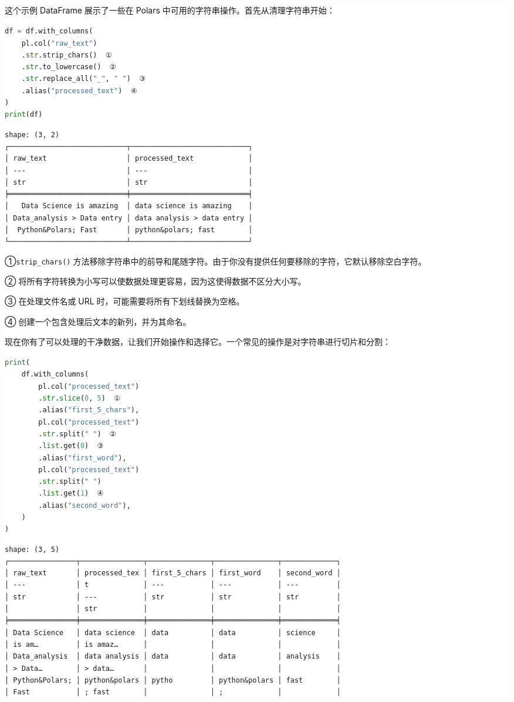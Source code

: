 这个示例 DataFrame 展示了一些在 Polars 中可用的字符串操作。首先从清理字符串开始：

```python
df = df.with_columns(
    pl.col("raw_text")
    .str.strip_chars()  ①
    .str.to_lowercase()  ②
    .str.replace_all("_", " ")  ③
    .alias("processed_text")  ④
)
print(df)
```

```plain
shape: (3, 2)
┌────────────────────────────┬────────────────────────────┐
│ raw_text                   │ processed_text             │
│ ---                        │ ---                        │
│ str                        │ str                        │
╞════════════════════════════╪════════════════════════════╡
│   Data Science is amazing  │ data science is amazing    │
│ Data_analysis > Data entry │ data analysis > data entry │
│  Python&Polars; Fast       │ python&polars; fast        │
└────────────────────────────┴────────────────────────────┘
```

①`strip_chars()` 方法移除字符串中的前导和尾随字符。由于你没有提供任何要移除的字符，它默认移除空白字符。

② 将所有字符转换为小写可以使数据处理更容易，因为这使得数据不区分大小写。

③ 在处理文件名或 URL 时，可能需要将所有下划线替换为空格。

④ 创建一个包含处理后文本的新列，并为其命名。



现在你有了可以处理的干净数据，让我们开始操作和选择它。一个常见的操作是对字符串进行切片和分割：

```python
print(
    df.with_columns(
        pl.col("processed_text")
        .str.slice(0, 5)  ①
        .alias("first_5_chars"),
        pl.col("processed_text")
        .str.split(" ")  ②
        .list.get(0)  ③
        .alias("first_word"),
        pl.col("processed_text")
        .str.split(" ")
        .list.get(1)  ④
        .alias("second_word"),
    )
)
```

```plain
shape: (3, 5)
┌────────────────┬───────────────┬───────────────┬───────────────┬─────────────┐
│ raw_text       │ processed_tex │ first_5_chars │ first_word    │ second_word │
│ ---            │ t             │ ---           │ ---           │ ---         │
│ str            │ ---           │ str           │ str           │ str         │
│                │ str           │               │               │             │
╞════════════════╪═══════════════╪═══════════════╪═══════════════╪═════════════╡
│ Data Science   │ data science  │ data          │ data          │ science     │
│ is am…         │ is amaz…      │               │               │             │
│ Data_analysis  │ data analysis │ data          │ data          │ analysis    │
│ > Data…        │ > data…       │               │               │             │
│ Python&Polars; │ python&polars │ pytho         │ python&polars │ fast        │
│ Fast           │ ; fast        │               │ ;             │             │
```